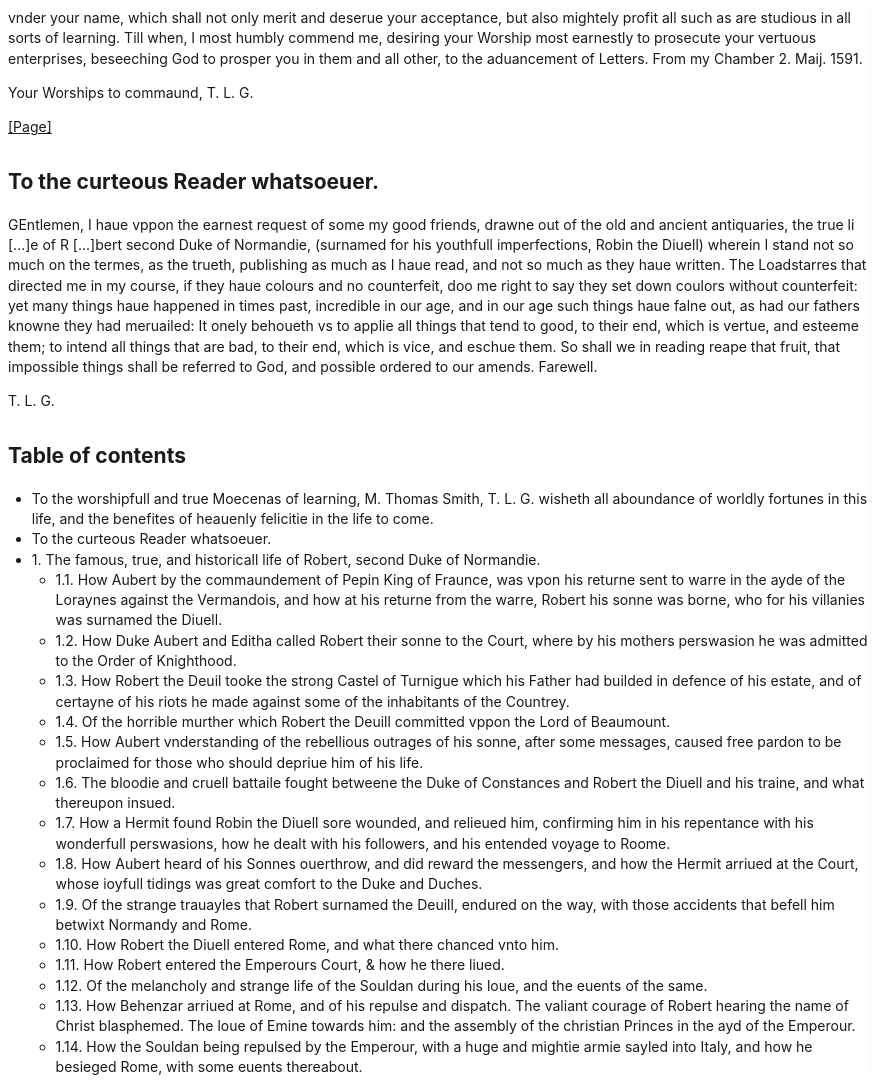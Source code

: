vnder your name, which shall not only merit and deserue your acceptance, but
also mightely profit all such as are studious in all sorts of learning. Till
when, I most humbly commend me, desiring your Worship most earnestly to
prosecute your vertuous enterprises, beseeching God to prosper you in them and
all other, to the aduancement of Letters. From my Chamber 2. Maij. 1591.

Your Worships to commaund, T. L. G.

[[Page]](http://eebo.chadwyck.com/downloadtiff?vid=10100&page=3)

## To the curteous Reader whatsoeuer.

GEntlemen, I haue vppon the earnest request of some my good friends, drawne
out of the old and ancient antiquaries, the true li [...]e of R [...]bert
second Duke of Normandie, (surnamed for his youthfull imperfections, Robin the
Diuell) wherein I stand not so much on the termes, as the trueth, publishing
as much as I haue read, and not so much as they haue written. The Loadstarres
that directed me in my course, if they haue colours and no counterfeit, doo me
right to say they set down coulors without counterfeit: yet many things haue
happened in times past, incredible in our age, and in our age such things haue
falne out, as had our fa­thers knowne they had meruailed: It onely behoueth vs
to applie all things that tend to good, to their end, which is vertue, and
esteeme them; to intend all things that are bad, to their end, which is vice,
and eschue them. So shall we in reading reape that fruit, that impossible
things shall be referred to God, and possible ordered to our amends. Farewell.

T. L. G.

## Table of contents

  * To the worshipfull and true Moecenas of learning, M. Thomas Smith, T. L. G. wisheth all aboundance of worldly fortunes in this life, and the benefites of heauenly felicitie in the life to come.
  * To the curteous Reader whatsoeuer.
  * 1\. The famous, true, and historicall life of Robert, second Duke of Normandie.
    * 1.1. How Aubert by the commaundement of Pepin King of Fraunce, was vpon his returne sent to warre in the ayde of the Loraynes against the Vermandois, and how at his returne from the warre, Robert his sonne was borne, who for his villanies was surnamed the Diuell.
    * 1.2. How Duke Aubert and Editha called Robert their sonne to the Court, where by his mothers perswasion he was admitted to the Order of Knighthood.
    * 1.3. How Robert the Deuil tooke the strong Castel of Turnigue which his Father had builded in defence of his estate, and of certayne of his riots he made against some of the inhabitants of the Countrey.
    * 1.4. Of the horrible murther which Robert the Deuill committed vppon the Lord of Beaumount.
    * 1.5. How Aubert vnderstanding of the rebellious outrages of his sonne, after some messages, caused free pardon to be proclaimed for those who should depriue him of his life.
    * 1.6. The bloodie and cruell battaile fought betweene the Duke of Constances and Robert the Diuell and his traine, and what thereupon insued.
    * 1.7. How a Hermit found Robin the Diuell sore wounded, and relieued him, confirming him in his repentance with his wonderfull perswasions, how he dealt with his followers, and his entended voyage to Roome.
    * 1.8. How Aubert heard of his Sonnes ouerthrow, and did reward the messengers, and how the Hermit arriued at the Court, whose ioyfull tidings was great comfort to the Duke and Duches.
    * 1.9. Of the strange trauayles that Robert surnamed the Deuill, endured on the way, with those accidents that befell him betwixt Normandy and Rome.
    * 1.10. How Robert the Diuell entered Rome, and what there chanced vnto him.
    * 1.11. How Robert entered the Emperours Court, & how he there liued.
    * 1.12. Of the melancholy and strange life of the Souldan during his loue, and the euents of the same.
    * 1.13. How Behenzar arriued at Rome, and of his repulse and dispatch. The valiant courage of Robert hearing the name of Christ blasphemed. The loue of Emine towards him: and the assembly of the christian Princes in the ayd of the Emperour.
    * 1.14. How the Souldan being repulsed by the Emperour, with a huge and mightie armie sayled into Italy, and how he besieged Rome, with some euents thereabout.
